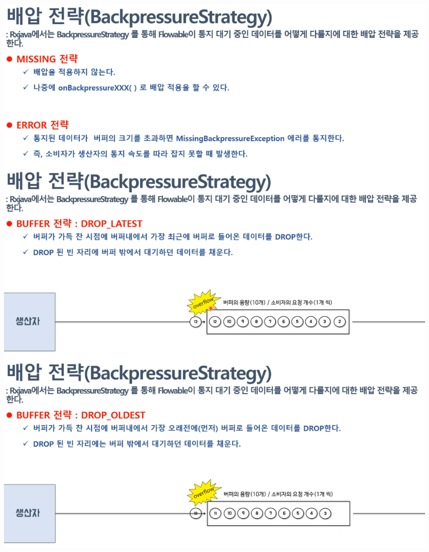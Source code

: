![RXjava13](../99Img/RXjava13.png)
![RXjava14](../99Img/RXjava14.png)
![RXjava15](../99Img/RXjava15.png)